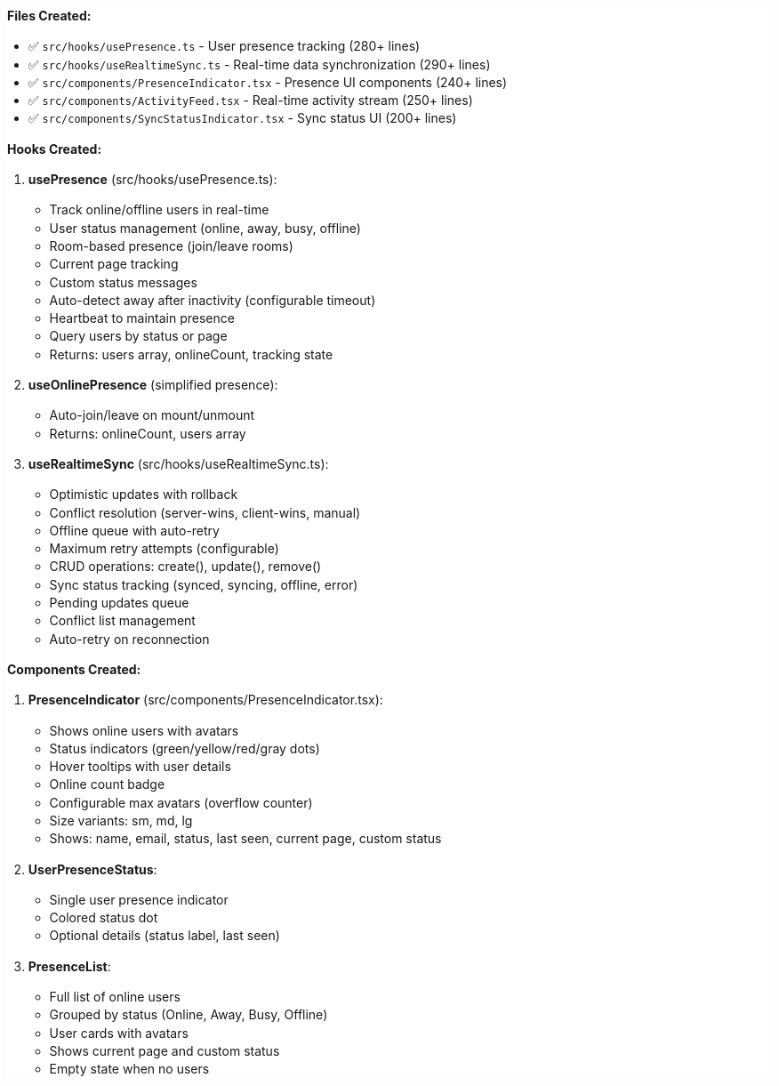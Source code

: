 **Files Created:**
- ✅ `src/hooks/usePresence.ts` - User presence tracking (280+ lines)
- ✅ `src/hooks/useRealtimeSync.ts` - Real-time data synchronization (290+ lines)
- ✅ `src/components/PresenceIndicator.tsx` - Presence UI components (240+ lines)
- ✅ `src/components/ActivityFeed.tsx` - Real-time activity stream (250+ lines)
- ✅ `src/components/SyncStatusIndicator.tsx` - Sync status UI (200+ lines)

**Hooks Created:**

1. **usePresence** (src/hooks/usePresence.ts):
   - Track online/offline users in real-time
   - User status management (online, away, busy, offline)
   - Room-based presence (join/leave rooms)
   - Current page tracking
   - Custom status messages
   - Auto-detect away after inactivity (configurable timeout)
   - Heartbeat to maintain presence
   - Query users by status or page
   - Returns: users array, onlineCount, tracking state

2. **useOnlinePresence** (simplified presence):
   - Auto-join/leave on mount/unmount
   - Returns: onlineCount, users array

3. **useRealtimeSync** (src/hooks/useRealtimeSync.ts):
   - Optimistic updates with rollback
   - Conflict resolution (server-wins, client-wins, manual)
   - Offline queue with auto-retry
   - Maximum retry attempts (configurable)
   - CRUD operations: create(), update(), remove()
   - Sync status tracking (synced, syncing, offline, error)
   - Pending updates queue
   - Conflict list management
   - Auto-retry on reconnection

**Components Created:**

1. **PresenceIndicator** (src/components/PresenceIndicator.tsx):
   - Shows online users with avatars
   - Status indicators (green/yellow/red/gray dots)
   - Hover tooltips with user details
   - Online count badge
   - Configurable max avatars (overflow counter)
   - Size variants: sm, md, lg
   - Shows: name, email, status, last seen, current page, custom status

2. **UserPresenceStatus**:
   - Single user presence indicator
   - Colored status dot
   - Optional details (status label, last seen)

3. **PresenceList**:
   - Full list of online users
   - Grouped by status (Online, Away, Busy, Offline)
   - User cards with avatars
   - Shows current page and custom status
   - Empty state when no users
